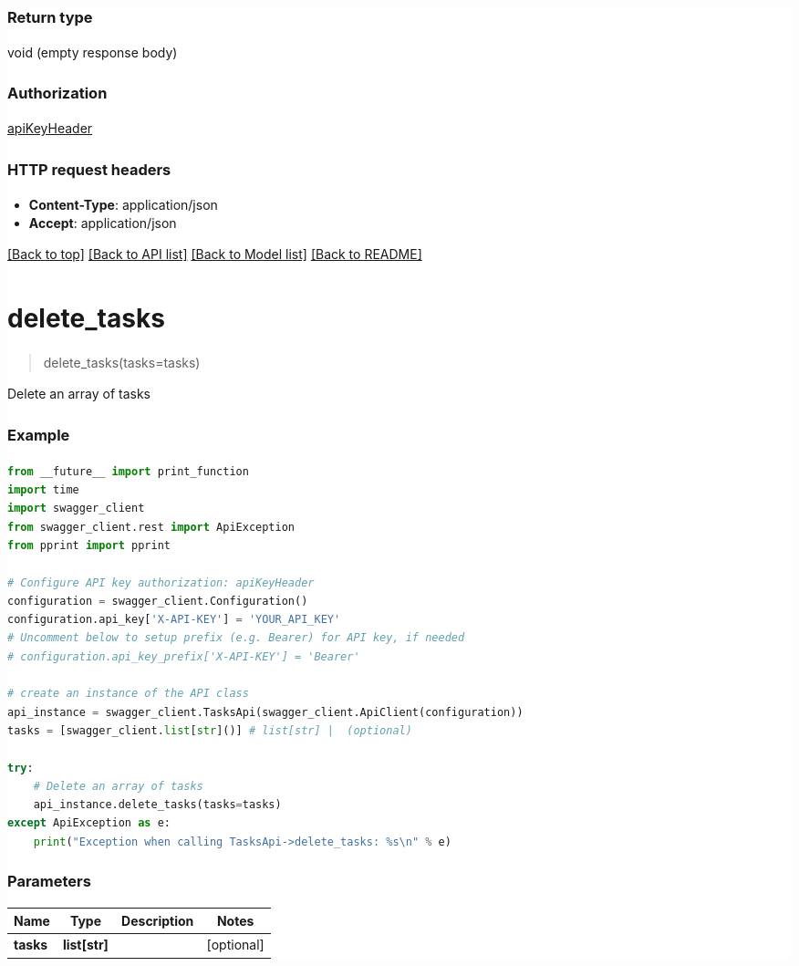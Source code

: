 ### Return type

void (empty response body)

### Authorization

[apiKeyHeader](../README.md#apiKeyHeader)

### HTTP request headers

 - **Content-Type**: application/json
 - **Accept**: application/json

[[Back to top]](#) [[Back to API list]](../README.md#documentation-for-api-endpoints) [[Back to Model list]](../README.md#documentation-for-models) [[Back to README]](../README.md)

# **delete_tasks**
> delete_tasks(tasks=tasks)

Delete an array of tasks

### Example
```python
from __future__ import print_function
import time
import swagger_client
from swagger_client.rest import ApiException
from pprint import pprint

# Configure API key authorization: apiKeyHeader
configuration = swagger_client.Configuration()
configuration.api_key['X-API-KEY'] = 'YOUR_API_KEY'
# Uncomment below to setup prefix (e.g. Bearer) for API key, if needed
# configuration.api_key_prefix['X-API-KEY'] = 'Bearer'

# create an instance of the API class
api_instance = swagger_client.TasksApi(swagger_client.ApiClient(configuration))
tasks = [swagger_client.list[str]()] # list[str] |  (optional)

try:
    # Delete an array of tasks
    api_instance.delete_tasks(tasks=tasks)
except ApiException as e:
    print("Exception when calling TasksApi->delete_tasks: %s\n" % e)
```

### Parameters

Name | Type | Description  | Notes
------------- | ------------- | ------------- | -------------
 **tasks** | **list[str]**|  | [optional] 
